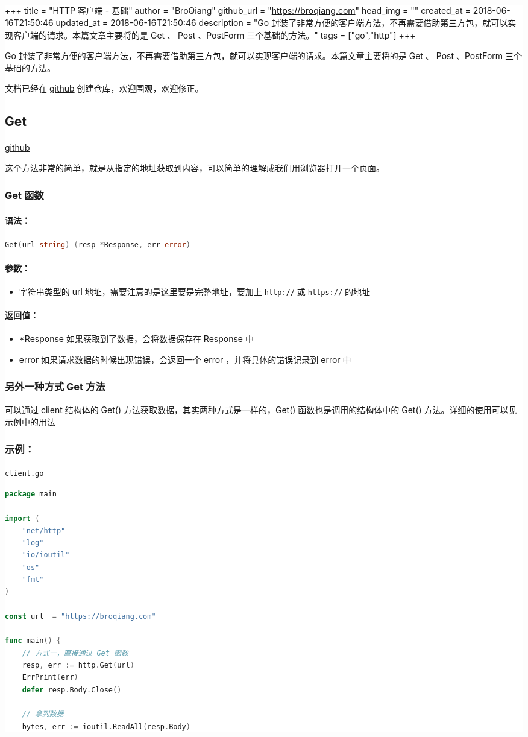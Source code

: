 +++
title = "HTTP 客户端 - 基础"
author = "BroQiang"
github_url = "https://broqiang.com"
head_img = ""
created_at = 2018-06-16T21:50:46
updated_at = 2018-06-16T21:50:46
description = "Go 封装了非常方便的客户端方法，不再需要借助第三方包，就可以实现客户端的请求。本篇文章主要将的是 Get  、 Post 、PostForm 三个基础的方法。"
tags = ["go","http"]
+++

Go 封装了非常方便的客户端方法，不再需要借助第三方包，就可以实现客户端的请求。本篇文章主要将的是 Get  、 Post 、PostForm 三个基础的方法。

文档已经在 [github](https://github.com/BroQiang/go-packages-study) 创建仓库，欢迎围观，欢迎修正。

## Get

[github]((https://github.com/BroQiang/go-packages-study/tree/master/packages/net/http/Get))

这个方法非常的简单，就是从指定的地址获取到内容，可以简单的理解成我们用浏览器打开一个页面。

### Get 函数

#### 语法：

```go
Get(url string) (resp *Response, err error)
```

#### 参数：

- 字符串类型的 url 地址，需要注意的是这里要是完整地址，要加上 `http://` 或 `https://` 的地址

#### 返回值：

- *Response 如果获取到了数据，会将数据保存在 Response 中

- error 如果请求数据的时候出现错误，会返回一个 error ，并将具体的错误记录到 error 中

### 另外一种方式 Get 方法

可以通过 client 结构体的 Get() 方法获取数据，其实两种方式是一样的，Get() 函数也是调用的结构体中的 Get() 方法。详细的使用可以见示例中的用法

### 示例：

`client.go`

```go
package main

import (
	"net/http"
	"log"
	"io/ioutil"
	"os"
	"fmt"
)

const url  = "https://broqiang.com"

func main() {
	// 方式一，直接通过 Get 函数
	resp, err := http.Get(url)
	ErrPrint(err)
	defer resp.Body.Close()

	// 拿到数据
	bytes, err := ioutil.ReadAll(resp.Body)
```
